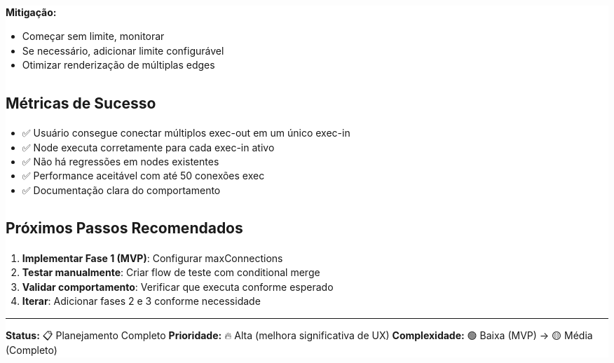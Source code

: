 **Mitigação:**
- Começar sem limite, monitorar
- Se necessário, adicionar limite configurável
- Otimizar renderização de múltiplas edges

## Métricas de Sucesso

- ✅ Usuário consegue conectar múltiplos exec-out em um único exec-in
- ✅ Node executa corretamente para cada exec-in ativo
- ✅ Não há regressões em nodes existentes
- ✅ Performance aceitável com até 50 conexões exec
- ✅ Documentação clara do comportamento

## Próximos Passos Recomendados

1. **Implementar Fase 1 (MVP)**: Configurar maxConnections
2. **Testar manualmente**: Criar flow de teste com conditional merge
3. **Validar comportamento**: Verificar que executa conforme esperado
4. **Iterar**: Adicionar fases 2 e 3 conforme necessidade

---

**Status:** 📋 Planejamento Completo
**Prioridade:** 🔥 Alta (melhora significativa de UX)
**Complexidade:** 🟢 Baixa (MVP) → 🟡 Média (Completo)
